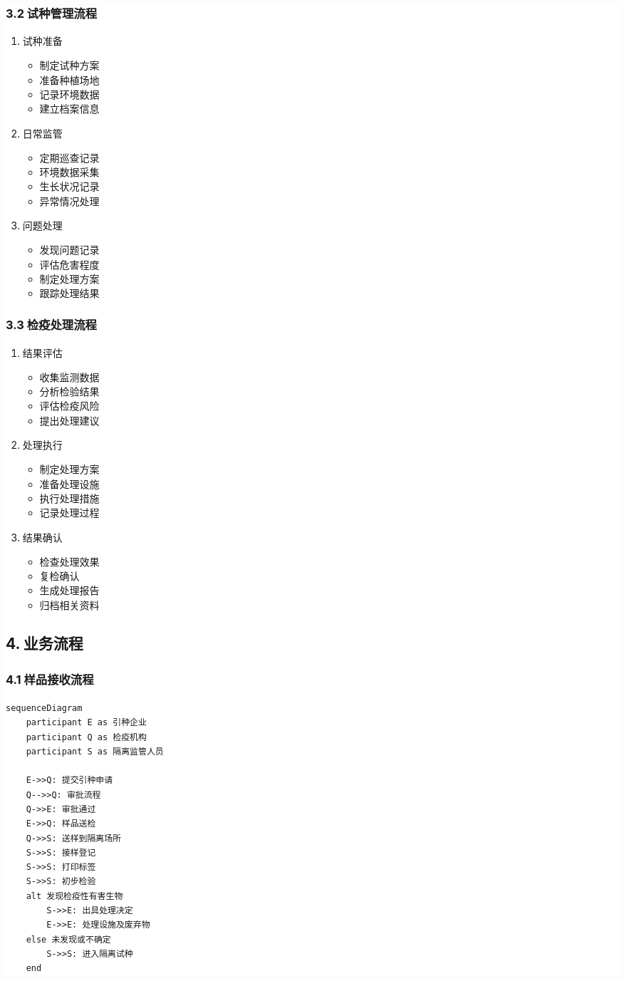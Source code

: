 ### 3.2 试种管理流程
1. 试种准备
   - 制定试种方案
   - 准备种植场地
   - 记录环境数据
   - 建立档案信息

2. 日常监管
   - 定期巡查记录
   - 环境数据采集
   - 生长状况记录
   - 异常情况处理

3. 问题处理
   - 发现问题记录
   - 评估危害程度
   - 制定处理方案
   - 跟踪处理结果

### 3.3 检疫处理流程
1. 结果评估
   - 收集监测数据
   - 分析检验结果
   - 评估检疫风险
   - 提出处理建议

2. 处理执行
   - 制定处理方案
   - 准备处理设施
   - 执行处理措施
   - 记录处理过程

3. 结果确认
   - 检查处理效果
   - 复检确认
   - 生成处理报告
   - 归档相关资料

## 4. 业务流程

### 4.1 样品接收流程

```mermaid
sequenceDiagram
    participant E as 引种企业
    participant Q as 检疫机构
    participant S as 隔离监管人员
    
    E->>Q: 提交引种申请
    Q-->>Q: 审批流程
    Q->>E: 审批通过
    E->>Q: 样品送检
    Q->>S: 送样到隔离场所
    S->>S: 接样登记
    S->>S: 打印标签
    S->>S: 初步检验
    alt 发现检疫性有害生物
        S->>E: 出具处理决定
        E->>E: 处理设施及废弃物
    else 未发现或不确定
        S->>S: 进入隔离试种
    end
```
